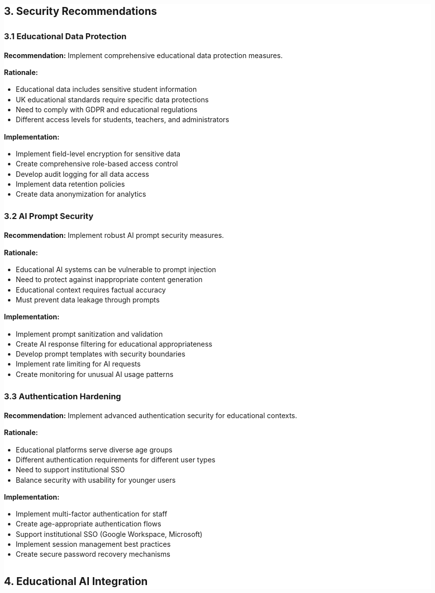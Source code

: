 ## 3. Security Recommendations

### 3.1 Educational Data Protection

**Recommendation:** Implement comprehensive educational data protection measures.

**Rationale:**
- Educational data includes sensitive student information
- UK educational standards require specific data protections
- Need to comply with GDPR and educational regulations
- Different access levels for students, teachers, and administrators

**Implementation:**
- Implement field-level encryption for sensitive data
- Create comprehensive role-based access control
- Develop audit logging for all data access
- Implement data retention policies
- Create data anonymization for analytics

### 3.2 AI Prompt Security

**Recommendation:** Implement robust AI prompt security measures.

**Rationale:**
- Educational AI systems can be vulnerable to prompt injection
- Need to protect against inappropriate content generation
- Educational context requires factual accuracy
- Must prevent data leakage through prompts

**Implementation:**
- Implement prompt sanitization and validation
- Create AI response filtering for educational appropriateness
- Develop prompt templates with security boundaries
- Implement rate limiting for AI requests
- Create monitoring for unusual AI usage patterns

### 3.3 Authentication Hardening

**Recommendation:** Implement advanced authentication security for educational contexts.

**Rationale:**
- Educational platforms serve diverse age groups
- Different authentication requirements for different user types
- Need to support institutional SSO
- Balance security with usability for younger users

**Implementation:**
- Implement multi-factor authentication for staff
- Create age-appropriate authentication flows
- Support institutional SSO (Google Workspace, Microsoft)
- Implement session management best practices
- Create secure password recovery mechanisms

## 4. Educational AI Integration
